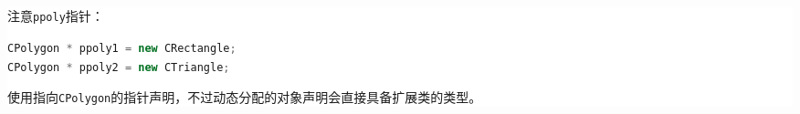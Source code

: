 注意`ppoly`指针：

```cpp
CPolygon * ppoly1 = new CRectangle;
CPolygon * ppoly2 = new CTriangle;
```

使用指向`CPolygon`的指针声明，不过动态分配的对象声明会直接具备扩展类的类型。
